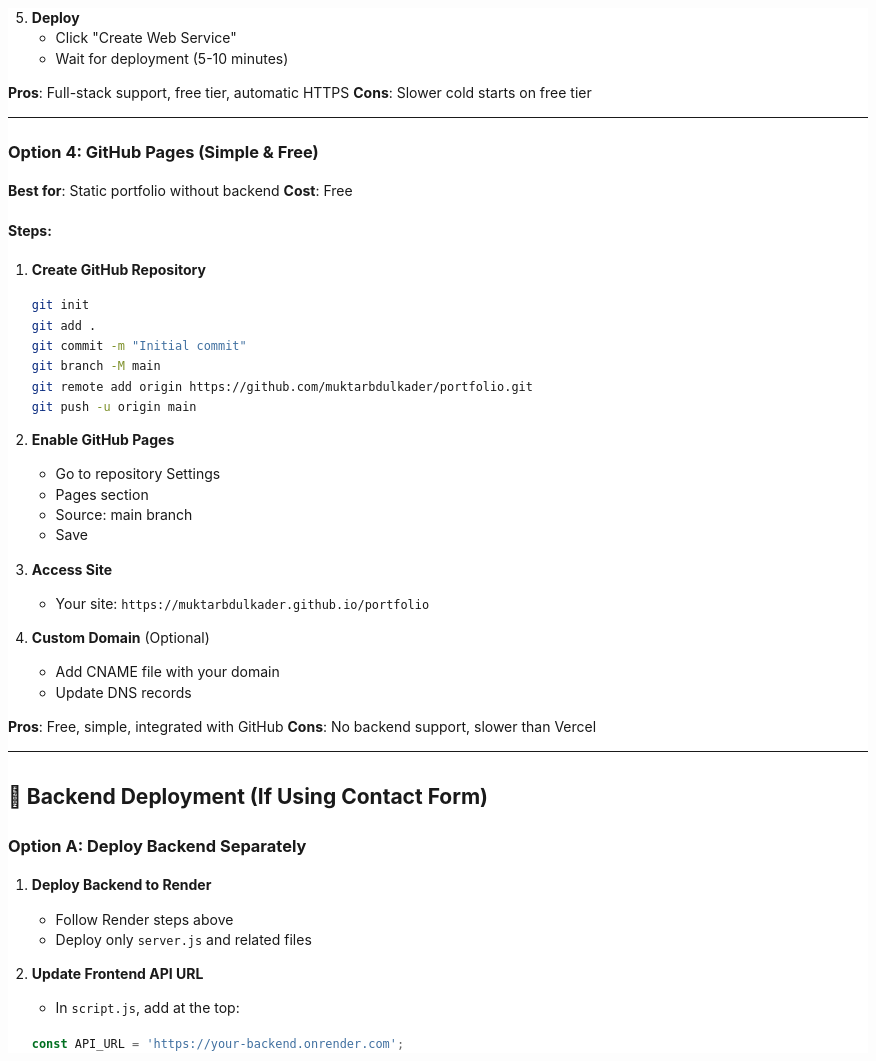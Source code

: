 5. **Deploy**
   - Click "Create Web Service"
   - Wait for deployment (5-10 minutes)

**Pros**: Full-stack support, free tier, automatic HTTPS
**Cons**: Slower cold starts on free tier

---

### Option 4: GitHub Pages (Simple & Free)
**Best for**: Static portfolio without backend
**Cost**: Free

#### Steps:
1. **Create GitHub Repository**
   ```bash
   git init
   git add .
   git commit -m "Initial commit"
   git branch -M main
   git remote add origin https://github.com/muktarbdulkader/portfolio.git
   git push -u origin main
   ```

2. **Enable GitHub Pages**
   - Go to repository Settings
   - Pages section
   - Source: main branch
   - Save

3. **Access Site**
   - Your site: `https://muktarbdulkader.github.io/portfolio`

4. **Custom Domain** (Optional)
   - Add CNAME file with your domain
   - Update DNS records

**Pros**: Free, simple, integrated with GitHub
**Cons**: No backend support, slower than Vercel

---

## 🔧 Backend Deployment (If Using Contact Form)

### Option A: Deploy Backend Separately

1. **Deploy Backend to Render**
   - Follow Render steps above
   - Deploy only `server.js` and related files

2. **Update Frontend API URL**
   - In `script.js`, add at the top:
   ```javascript
   const API_URL = 'https://your-backend.onrender.com';
   ```
   